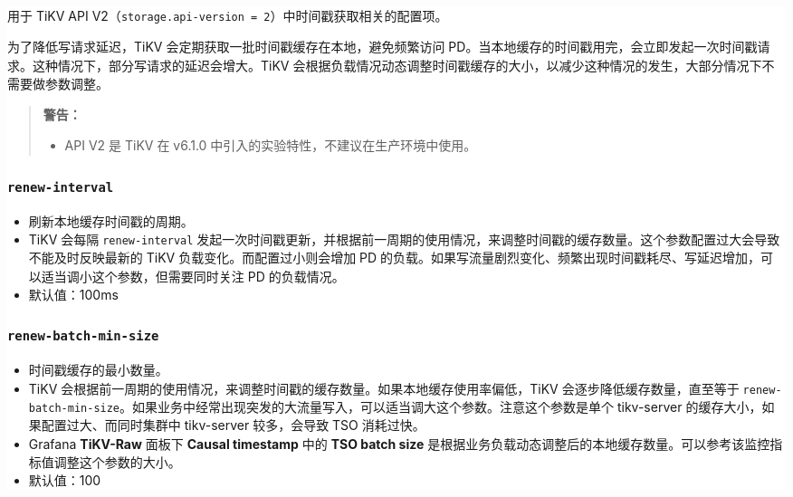 用于 TiKV API V2（`storage.api-version = 2`）中时间戳获取相关的配置项。

为了降低写请求延迟，TiKV 会定期获取一批时间戳缓存在本地，避免频繁访问 PD。当本地缓存的时间戳用完，会立即发起一次时间戳请求。这种情况下，部分写请求的延迟会增大。TiKV 会根据负载情况动态调整时间戳缓存的大小，以减少这种情况的发生，大部分情况下不需要做参数调整。

> **警告：**
>
> - API V2 是 TiKV 在 v6.1.0 中引入的实验特性，不建议在生产环境中使用。

### `renew-interval`

+ 刷新本地缓存时间戳的周期。
+ TiKV 会每隔 `renew-interval` 发起一次时间戳更新，并根据前一周期的使用情况，来调整时间戳的缓存数量。这个参数配置过大会导致不能及时反映最新的 TiKV 负载变化。而配置过小则会增加 PD 的负载。如果写流量剧烈变化、频繁出现时间戳耗尽、写延迟增加，可以适当调小这个参数，但需要同时关注 PD 的负载情况。
+ 默认值：100ms

### `renew-batch-min-size`

+ 时间戳缓存的最小数量。
+ TiKV 会根据前一周期的使用情况，来调整时间戳的缓存数量。如果本地缓存使用率偏低，TiKV 会逐步降低缓存数量，直至等于 `renew-batch-min-size`。如果业务中经常出现突发的大流量写入，可以适当调大这个参数。注意这个参数是单个 tikv-server 的缓存大小，如果配置过大、而同时集群中 tikv-server 较多，会导致 TSO 消耗过快。
+ Grafana **TiKV-Raw** 面板下 **Causal timestamp** 中的 **TSO batch size** 是根据业务负载动态调整后的本地缓存数量。可以参考该监控指标值调整这个参数的大小。
+ 默认值：100
